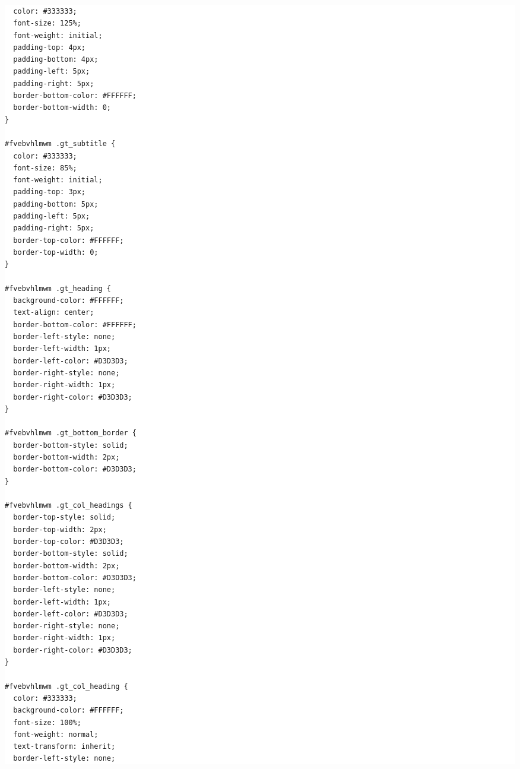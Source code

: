 ```{=html}
  color: #333333;
  font-size: 125%;
  font-weight: initial;
  padding-top: 4px;
  padding-bottom: 4px;
  padding-left: 5px;
  padding-right: 5px;
  border-bottom-color: #FFFFFF;
  border-bottom-width: 0;
}

#fvebvhlmwm .gt_subtitle {
  color: #333333;
  font-size: 85%;
  font-weight: initial;
  padding-top: 3px;
  padding-bottom: 5px;
  padding-left: 5px;
  padding-right: 5px;
  border-top-color: #FFFFFF;
  border-top-width: 0;
}

#fvebvhlmwm .gt_heading {
  background-color: #FFFFFF;
  text-align: center;
  border-bottom-color: #FFFFFF;
  border-left-style: none;
  border-left-width: 1px;
  border-left-color: #D3D3D3;
  border-right-style: none;
  border-right-width: 1px;
  border-right-color: #D3D3D3;
}

#fvebvhlmwm .gt_bottom_border {
  border-bottom-style: solid;
  border-bottom-width: 2px;
  border-bottom-color: #D3D3D3;
}

#fvebvhlmwm .gt_col_headings {
  border-top-style: solid;
  border-top-width: 2px;
  border-top-color: #D3D3D3;
  border-bottom-style: solid;
  border-bottom-width: 2px;
  border-bottom-color: #D3D3D3;
  border-left-style: none;
  border-left-width: 1px;
  border-left-color: #D3D3D3;
  border-right-style: none;
  border-right-width: 1px;
  border-right-color: #D3D3D3;
}

#fvebvhlmwm .gt_col_heading {
  color: #333333;
  background-color: #FFFFFF;
  font-size: 100%;
  font-weight: normal;
  text-transform: inherit;
  border-left-style: none;
```